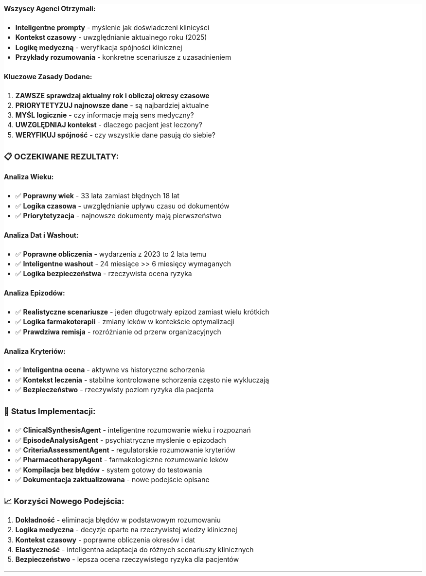 #### **Wszyscy Agenci Otrzymali:**
- **Inteligentne prompty** - myślenie jak doświadczeni klinicyści
- **Kontekst czasowy** - uwzględnianie aktualnego roku (2025)
- **Logikę medyczną** - weryfikacja spójności klinicznej
- **Przykłady rozumowania** - konkretne scenariusze z uzasadnieniem

#### **Kluczowe Zasady Dodane:**
1. **ZAWSZE sprawdzaj aktualny rok i obliczaj okresy czasowe**
2. **PRIORYTETYZUJ najnowsze dane** - są najbardziej aktualne
3. **MYŚL logicznie** - czy informacje mają sens medyczny?
4. **UWZGLĘDNIAJ kontekst** - dlaczego pacjent jest leczony?
5. **WERYFIKUJ spójność** - czy wszystkie dane pasują do siebie?

### 📋 **OCZEKIWANE REZULTATY:**

#### **Analiza Wieku:**
- ✅ **Poprawny wiek** - 33 lata zamiast błędnych 18 lat
- ✅ **Logika czasowa** - uwzględnianie upływu czasu od dokumentów
- ✅ **Priorytetyzacja** - najnowsze dokumenty mają pierwszeństwo

#### **Analiza Dat i Washout:**
- ✅ **Poprawne obliczenia** - wydarzenia z 2023 to 2 lata temu
- ✅ **Inteligentne washout** - 24 miesiące >> 6 miesięcy wymaganych
- ✅ **Logika bezpieczeństwa** - rzeczywista ocena ryzyka

#### **Analiza Epizodów:**
- ✅ **Realistyczne scenariusze** - jeden długotrwały epizod zamiast wielu krótkich
- ✅ **Logika farmakoterapii** - zmiany leków w kontekście optymalizacji
- ✅ **Prawdziwa remisja** - rozróżnianie od przerw organizacyjnych

#### **Analiza Kryteriów:**
- ✅ **Inteligentna ocena** - aktywne vs historyczne schorzenia
- ✅ **Kontekst leczenia** - stabilne kontrolowane schorzenia często nie wykluczają
- ✅ **Bezpieczeństwo** - rzeczywisty poziom ryzyka dla pacjenta

### 🔄 **Status Implementacji:**
- ✅ **ClinicalSynthesisAgent** - inteligentne rozumowanie wieku i rozpoznań
- ✅ **EpisodeAnalysisAgent** - psychiatryczne myślenie o epizodach
- ✅ **CriteriaAssessmentAgent** - regulatorskie rozumowanie kryteriów
- ✅ **PharmacotherapyAgent** - farmakologiczne rozumowanie leków
- ✅ **Kompilacja bez błędów** - system gotowy do testowania
- ✅ **Dokumentacja zaktualizowana** - nowe podejście opisane

### 📈 **Korzyści Nowego Podejścia:**
1. **Dokładność** - eliminacja błędów w podstawowym rozumowaniu
2. **Logika medyczna** - decyzje oparte na rzeczywistej wiedzy klinicznej
3. **Kontekst czasowy** - poprawne obliczenia okresów i dat
4. **Elastyczność** - inteligentna adaptacja do różnych scenariuszy klinicznych
5. **Bezpieczeństwo** - lepsza ocena rzeczywistego ryzyka dla pacjentów

---
